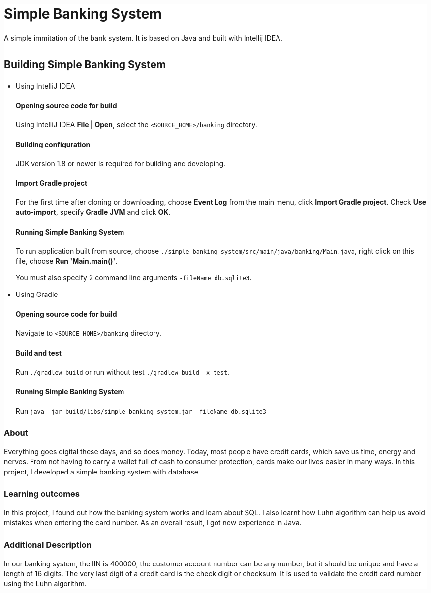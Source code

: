 # Simple Banking System

A simple immitation of the bank system. It is based on Java and built with Intellij IDEA.


## Building Simple Banking System

* Using IntelliJ IDEA
  #### Opening source code for build
  Using IntelliJ IDEA **File | Open**, select the `<SOURCE_HOME>/banking` directory.

  #### Building configuration
  JDK version 1.8 or newer is required for building and developing.

  #### Import Gradle project
  For the first time after cloning or downloading, choose **Event Log** from the main menu, click **Import Gradle project**.
  Check **Use auto-import**, specify **Gradle JVM** and click **OK**.

  #### Running Simple Banking System
  To run application built from source, choose `./simple-banking-system/src/main/java/banking/Main.java`, right click on this file,     choose **Run \'Main.main()\'**. 
  
  You must also specify 2 command line arguments `-fileName db.sqlite3`.


* Using Gradle
  #### Opening source code for build
  Navigate to `<SOURCE_HOME>/banking` directory.

  #### Build and test
  Run `./gradlew build` or run without test `./gradlew build -x test`.

  #### Running Simple Banking System
  Run `java -jar build/libs/simple-banking-system.jar -fileName db.sqlite3`


### About
Everything goes digital these days, and so does money. Today, most people have credit cards, which save us time, energy and nerves. From not having to carry a wallet full of cash to consumer protection, cards make our lives easier in many ways. In this project, I developed a simple banking system with database.

### Learning outcomes
In this project, I found out how the banking system works and learn about SQL. I also learnt how Luhn algorithm can help us avoid mistakes when entering the card number. As an overall result, I got new experience in Java.

### Additional Description
In our banking system, the IIN is 400000, the customer account number can be any number, but it should be unique and have a length of 16 digits. The very last digit of a credit card is the check digit or checksum. It is used to validate the credit card number using the Luhn algorithm.
